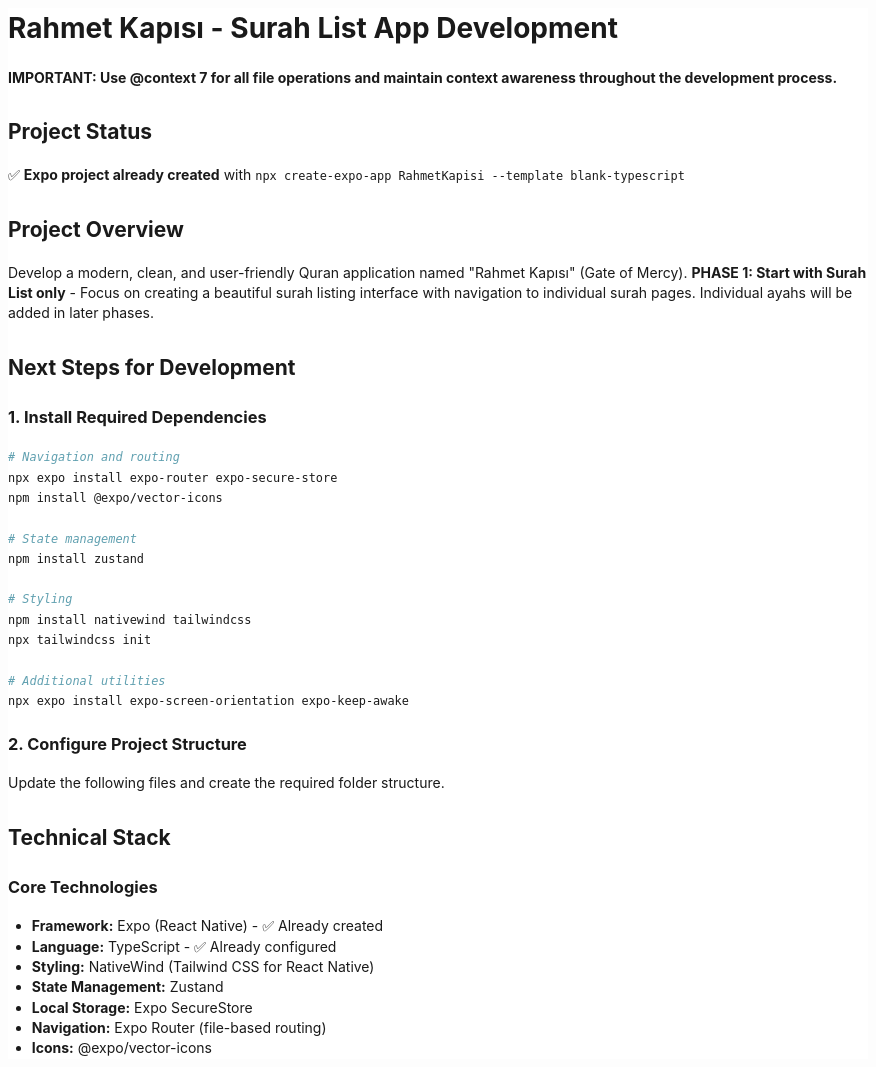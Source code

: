 # Rahmet Kapısı - Surah List App Development

**IMPORTANT: Use @context 7 for all file operations and maintain context awareness throughout the development process.**

## Project Status
✅ **Expo project already created** with `npx create-expo-app RahmetKapisi --template blank-typescript`

## Project Overview
Develop a modern, clean, and user-friendly Quran application named "Rahmet Kapısı" (Gate of Mercy). **PHASE 1: Start with Surah List only** - Focus on creating a beautiful surah listing interface with navigation to individual surah pages. Individual ayahs will be added in later phases.

## Next Steps for Development

### 1. Install Required Dependencies
```bash
# Navigation and routing
npx expo install expo-router expo-secure-store
npm install @expo/vector-icons

# State management
npm install zustand

# Styling
npm install nativewind tailwindcss
npx tailwindcss init

# Additional utilities
npx expo install expo-screen-orientation expo-keep-awake
```

### 2. Configure Project Structure
Update the following files and create the required folder structure.

## Technical Stack

### Core Technologies
- **Framework:** Expo (React Native) - ✅ Already created
- **Language:** TypeScript - ✅ Already configured
- **Styling:** NativeWind (Tailwind CSS for React Native)
- **State Management:** Zustand
- **Local Storage:** Expo SecureStore
- **Navigation:** Expo Router (file-based routing)
- **Icons:** @expo/vector-icons
